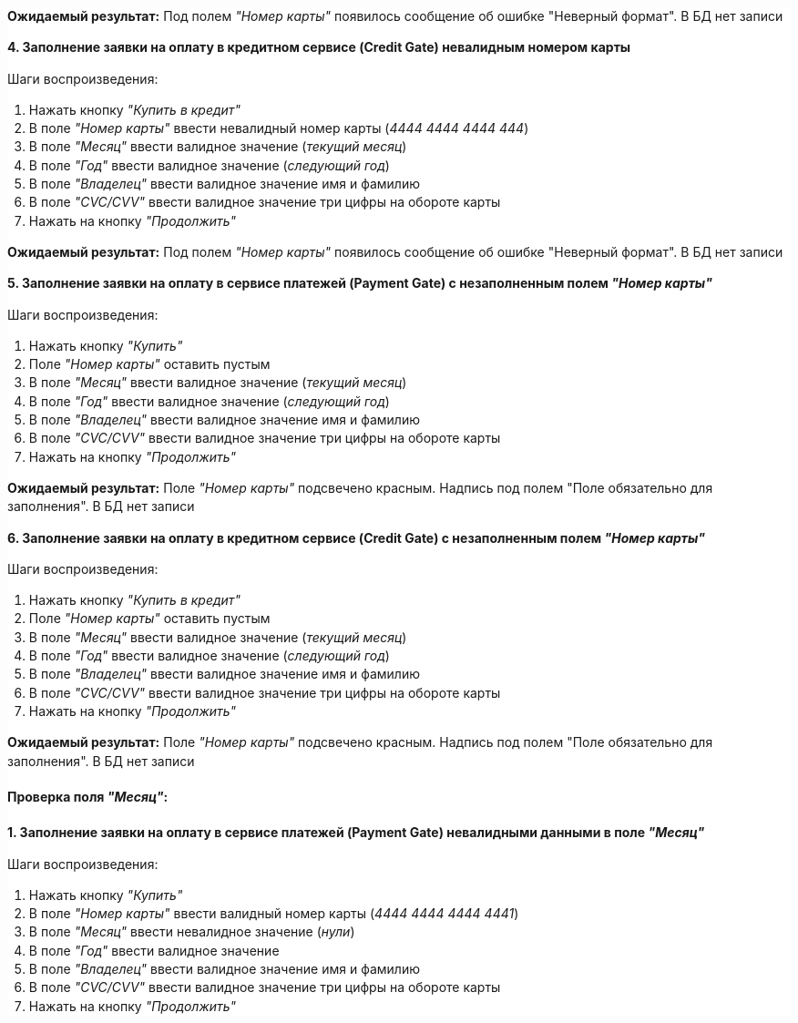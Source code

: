 **Ожидаемый результат:** Под полем *"Номер карты"* появилось сообщение об ошибке "Неверный формат". В БД нет записи

**4. Заполнение заявки на оплату в кредитном сервисе (Credit Gate) невалидным номером карты**

Шаги воспроизведения:

1. Нажать кнопку *"Купить в кредит"*
2. В поле *"Номер карты"* ввести невалидный номер карты (*4444 4444 4444 444*)
3. В поле *"Месяц"* ввести валидное значение (*текущий месяц*)
4. В поле *"Год"* ввести валидное значение (*следующий год*)
5. В поле *"Владелец"* ввести валидное значение имя и фамилию
6. В поле *"CVC/CVV"* ввести валидное значение три цифры на обороте карты
7. Нажать на кнопку *"Продолжить"*

**Ожидаемый результат:** Под полем *"Номер карты"* появилось сообщение об ошибке "Неверный формат". В БД нет записи

**5. Заполнение заявки на оплату в сервисе платежей (Payment Gate) с незаполненным полем *"Номер карты"***

Шаги воспроизведения:

1. Нажать кнопку *"Купить"*
2. Поле *"Номер карты"* оставить пустым
3. В поле *"Месяц"* ввести валидное значение (*текущий месяц*)
4. В поле *"Год"* ввести валидное значение (*следующий год*)
5. В поле *"Владелец"* ввести валидное значение имя и фамилию
6. В поле *"CVC/CVV"* ввести валидное значение три цифры на обороте карты
7. Нажать на кнопку *"Продолжить"*

**Ожидаемый результат:** Поле *"Номер карты"* подсвечено красным. Надпись под полем "Поле обязательно для заполнения". В БД нет записи

**6. Заполнение заявки на оплату в кредитном сервисе (Credit Gate) с незаполненным полем *"Номер карты"***

Шаги воспроизведения:

1. Нажать кнопку *"Купить в кредит"*
2. Поле *"Номер карты"* оставить пустым
3. В поле *"Месяц"* ввести валидное значение (*текущий месяц*)
4. В поле *"Год"* ввести валидное значение (*следующий год*)
5. В поле *"Владелец"* ввести валидное значение имя и фамилию
6. В поле *"CVC/CVV"* ввести валидное значение три цифры на обороте карты
7. Нажать на кнопку *"Продолжить"*

**Ожидаемый результат:** Поле *"Номер карты"* подсвечено красным. Надпись под полем "Поле обязательно для заполнения". В БД нет записи

#### Проверка поля *"Месяц"*:

**1. Заполнение заявки на оплату в сервисе платежей (Payment Gate) невалидными данными в поле *"Месяц"***

Шаги воспроизведения:

1. Нажать кнопку *"Купить"*
2. В поле *"Номер карты"* ввести валидный номер карты (*4444 4444 4444 4441*)
3. В поле *"Месяц"* ввести невалидное значение (*нули*)
4. В поле *"Год"* ввести валидное значение
5. В поле *"Владелец"* ввести валидное значение имя и фамилию
6. В поле *"CVC/CVV"* ввести валидное значение три цифры на обороте карты
7. Нажать на кнопку *"Продолжить"*
